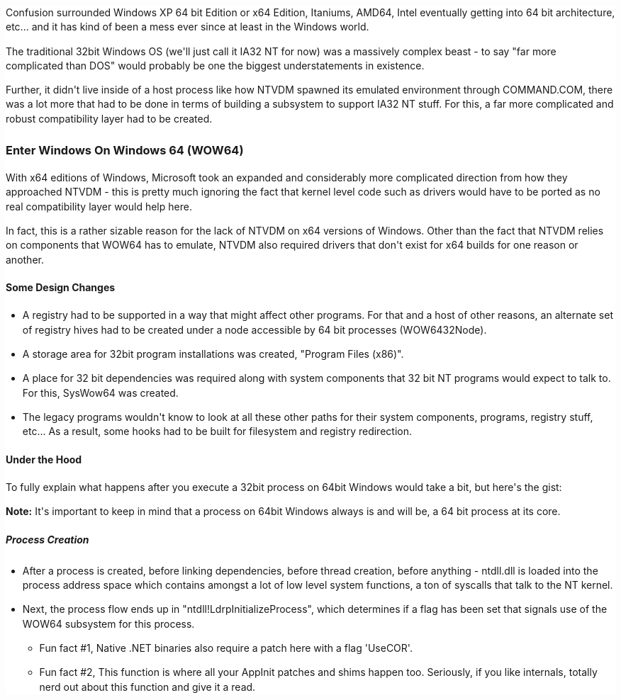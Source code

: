 Confusion surrounded Windows XP 64 bit Edition or x64 Edition, Itaniums, AMD64, Intel eventually getting into 64 bit architecture, etc... and it has kind of been a mess ever since at least in the Windows world.

The traditional 32bit Windows OS (we'll just call it IA32 NT for now) was a massively complex beast - to say "far more complicated than DOS" would probably be one the biggest understatements in existence.

Further, it didn't live inside of a host process like how NTVDM spawned its emulated environment through COMMAND.COM, there was a lot more that had to be done in terms of building a subsystem to support IA32 NT stuff. For this, a far more complicated and robust compatibility layer had to be created.

### Enter Windows On Windows 64 (WOW64)

With x64 editions of Windows, Microsoft took an expanded and considerably more complicated direction from how they approached NTVDM - this is pretty much ignoring the fact that kernel level code such as drivers would have to be ported as no real compatibility layer would help here.

In fact, this is a rather sizable reason for the lack of NTVDM on x64 versions of Windows. Other than the fact that NTVDM relies on components that WOW64 has to emulate, NTVDM also required drivers that don't exist for x64 builds for one reason or another.

#### Some Design Changes
- A registry had to be supported in a way that might affect other programs. For that and a host of other reasons, an alternate set of registry hives had to be created under a node accessible by 64 bit processes (WOW6432Node).

- A storage area for 32bit program installations was created, "Program Files (x86)".

- A place for 32 bit dependencies was required along with system components that 32 bit NT programs would expect to talk to. For this, SysWow64 was created.

- The legacy programs wouldn't know to look at all these other paths for their system components, programs, registry stuff, etc... As a result, some hooks had to be built for filesystem and registry redirection.

#### Under the Hood
To fully explain what happens after you execute a 32bit process on 64bit Windows would take a bit, but here's the gist:

**Note:** It's important to keep in mind that a process on 64bit Windows always is and will be, a 64 bit process at its core.

##### Process Creation

- After a process is created, before linking dependencies, before thread creation, before anything - ntdll.dll is loaded into the process address space which contains amongst a lot of low level system functions, a ton of syscalls that talk to the NT kernel.

- Next, the process flow ends up in "ntdll!LdrpInitializeProcess", which determines if a flag has been set that signals use of the WOW64 subsystem for this process.
  - Fun fact #1, Native .NET binaries also require a patch here with a flag 'UseCOR'.

  - Fun fact #2, This function is where all your AppInit patches and shims happen too. Seriously, if you like internals, totally nerd out about this function and give it a read.
